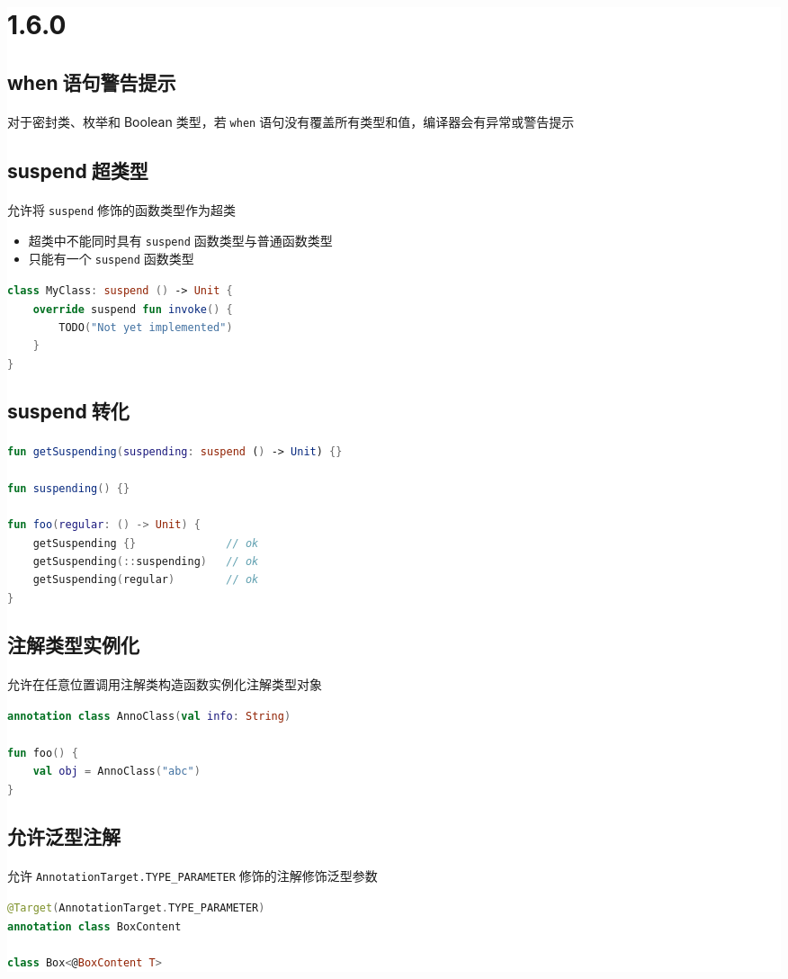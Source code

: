 # 1.6.0

## when 语句警告提示

对于密封类、枚举和 Boolean 类型，若 `when` 语句没有覆盖所有类型和值，编译器会有异常或警告提示

## suspend 超类型

允许将 `suspend` 修饰的函数类型作为超类
- 超类中不能同时具有 `suspend` 函数类型与普通函数类型
- 只能有一个 `suspend` 函数类型

```kotlin
class MyClass: suspend () -> Unit {  
    override suspend fun invoke() {  
        TODO("Not yet implemented")  
    }  
}
```

## suspend 转化

```kotlin
fun getSuspending(suspending: suspend () -> Unit) {}

fun suspending() {}

fun foo(regular: () -> Unit) {
    getSuspending {}              // ok
    getSuspending(::suspending)   // ok
    getSuspending(regular)        // ok
}
```

## 注解类型实例化

允许在任意位置调用注解类构造函数实例化注解类型对象

```kotlin
annotation class AnnoClass(val info: String)  
  
fun foo() {  
    val obj = AnnoClass("abc")  
}
```

## 允许泛型注解

允许 `AnnotationTarget.TYPE_PARAMETER` 修饰的注解修饰泛型参数

```kotlin
@Target(AnnotationTarget.TYPE_PARAMETER)
annotation class BoxContent

class Box<@BoxContent T>
```
